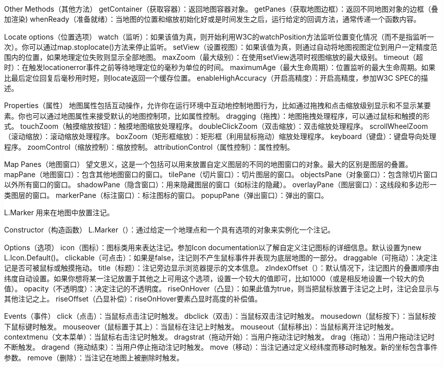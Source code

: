 Other Methods（其他方法）
getContainer（获取容器）：返回地图容器对象。
getPanes（获取地图边框）：返回不同地图对象的边框（叠加渲染)
whenReady（准备就绪）：当地图的位置和缩放初始化好或是时间发生之后，运行给定的回调方法，通常传递一个函数内容。

Locate options（位置选项）
watch（监听）：如果该值为真，则开始利用W3C的watchPosition方法监听位置变化情况（而不是指监听一次）。你可以通过map.stoplocate()方法来停止监听。
setView（设置视图）：如果该值为真，则通过自动将地图视图定位到用户一定精度范围内的位置，如果地理定位失败则显示全部地图。
maxZoom（最大级别）：在使用setView选项时视图缩放的最大级别。
timeout（超时）：在触发locationerror事件之前等待地理定位的毫秒为单位的时间。
maximumAge（最大生命周期）：位置监听的最大生命周期。如果比最后定位回复后毫秒用时短，则locate返回一个缓存位置。
enableHighAccuracy（开启高精度）：开启高精度，参加W3C SPEC的描述。

Properties（属性）
地图属性包括互动操作，允许你在运行环境中互动地控制地图行为，比如通过拖拽和点击缩放级别显示和不显示某要素。你也可以通过地图属性来接受默认的地图控制项，比如属性控制。
dragging（拖拽）：地图拖拽处理程序，可以通过鼠标和触摸的形式。
touchZoom（触摸缩放按钮）：触摸地图缩放处理程序。
doubleClickZoom（双击缩放）：双击缩放处理程序。
scrollWheelZoom（滚动缩放）：滚动缩放处理程序。
boxZoom（矩形框缩放）：矩形框（利用鼠标拖动）缩放处理程序。
keyboard（键盘）：键盘导向处理程序。
zoomControl（缩放控制）：缩放控制。
attributionControl（属性控制）：属性控制。

Map Panes（地图窗口）
望文思义，这是一个包括可以用来放置自定义图层的不同的地图窗口的对象。最大的区别是图层的叠置。
mapPane（地图窗口）：包含其他地图窗口的窗口。
tilePane（切片窗口）：切片图层的窗口。
objectsPane（对象窗口）：包含除切片窗口以外所有窗口的窗口。
shadowPane（隐含窗口）：用来隐藏图层的窗口（如标注的隐藏）。
overlayPane（图层窗口）：这线段和多边形一类图层的窗口。
markerPane（标注窗口）：标注图标的窗口。
popupPane（弹出窗口）：弹出的窗口。

L.Marker
用来在地图中放置注记。

Constructor（构造函数）
L.Marker（）：通过给定一个地理点和一个具有选项的对象来实例化一个注记。

Options（选项）
icon（图标）：图标类用来表达注记。参加Icon documentation以了解自定义注记图标的详细信息。默认设置为new L.Icon.Default()。
clickable（可点击）：如果是false，注记则不产生鼠标事件并表现为底层地图的一部分。
draggable（可拖动）：决定注记是否可被鼠标或触摸拖动。
title（标题）：注记旁边显示浏览器提示的文本信息。
zIndexOffset（）：默认情况下，注记图片的叠置顺序由纬度自动设置。如果你想将某一注记放置于其他之上可用这个选项，设置一个较大的值即可，比如1000（或是相反地设置一个较大的负值）。
opacity（不透明度）：决定注记的不透明度。
riseOnHover（凸显）：如果此值为true，则当把鼠标放置于注记之上时，注记会显示与其他注记之上。
riseOffset（凸显补偿）：riseOnHover要素凸显时高度的补偿值。

Events（事件）
click（点击）：当鼠标点击注记时触发。
dbclick（双击）：当鼠标双击注记时触发。
mousedown（鼠标按下）：当鼠标按下鼠标键时触发。
mouseover（鼠标置于其上）：当鼠标在注记上时触发。
mouseout（鼠标移出）：当鼠标离开注记时触发。
contextmenu（文本菜单）：当鼠标右击注记时触发。
dragstrat（拖动开始）：当用户拖动注记时触发。
drag（拖动）：当用户拖动注记时不断触发。
dragend（拖动结束）：当用户停止拖动注记时触发。
move（移动）：当注记通过定义经纬度而移动时触发。新的坐标包含事件参数。
remove（删除）：当注记在地图上被删除时触发。
